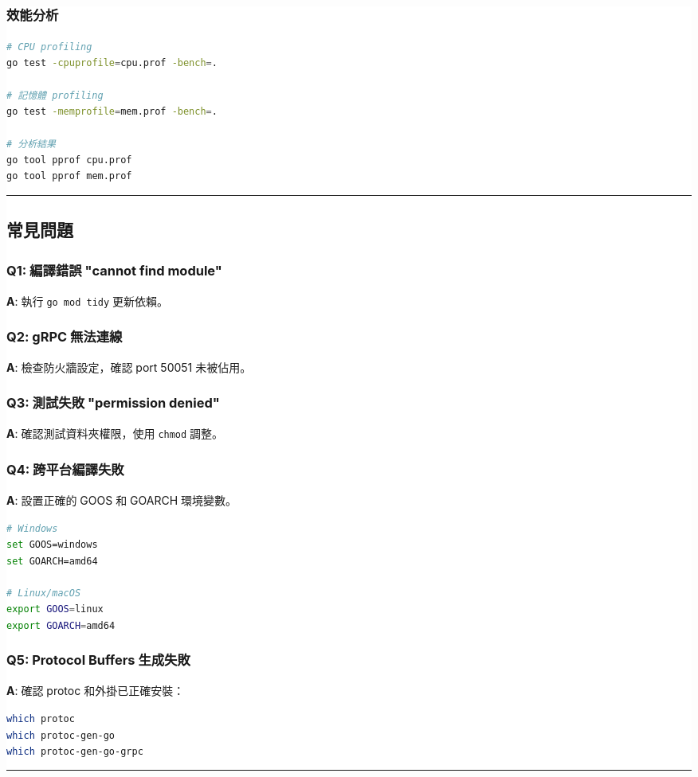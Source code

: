 ### 效能分析

```bash
# CPU profiling
go test -cpuprofile=cpu.prof -bench=.

# 記憶體 profiling
go test -memprofile=mem.prof -bench=.

# 分析結果
go tool pprof cpu.prof
go tool pprof mem.prof
```

---

## 常見問題

### Q1: 編譯錯誤 "cannot find module"

**A**: 執行 `go mod tidy` 更新依賴。

### Q2: gRPC 無法連線

**A**: 檢查防火牆設定，確認 port 50051 未被佔用。

### Q3: 測試失敗 "permission denied"

**A**: 確認測試資料夾權限，使用 `chmod` 調整。

### Q4: 跨平台編譯失敗

**A**: 設置正確的 GOOS 和 GOARCH 環境變數。

```bash
# Windows
set GOOS=windows
set GOARCH=amd64

# Linux/macOS
export GOOS=linux
export GOARCH=amd64
```

### Q5: Protocol Buffers 生成失敗

**A**: 確認 protoc 和外掛已正確安裝：

```bash
which protoc
which protoc-gen-go
which protoc-gen-go-grpc
```

---